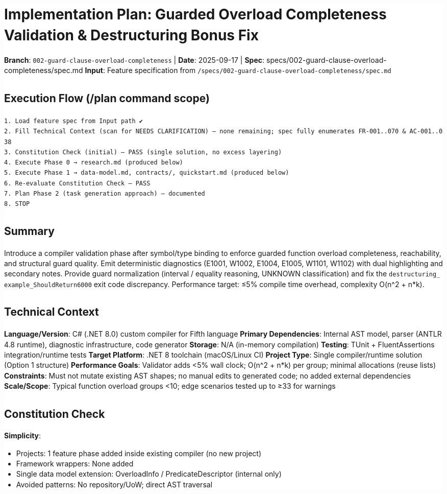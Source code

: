 # Implementation Plan: Guarded Overload Completeness Validation & Destructuring Bonus Fix

**Branch**: `002-guard-clause-overload-completeness` | **Date**: 2025-09-17 | **Spec**: specs/002-guard-clause-overload-completeness/spec.md
**Input**: Feature specification from `/specs/002-guard-clause-overload-completeness/spec.md`

## Execution Flow (/plan command scope)
```
1. Load feature spec from Input path ✔
2. Fill Technical Context (scan for NEEDS CLARIFICATION) – none remaining; spec fully enumerates FR-001..070 & AC-001..038
3. Constitution Check (initial) – PASS (single solution, no excess layering)
4. Execute Phase 0 → research.md (produced below)
5. Execute Phase 1 → data-model.md, contracts/, quickstart.md (produced below)
6. Re-evaluate Constitution Check – PASS
7. Plan Phase 2 (task generation approach) – documented
8. STOP
```

## Summary
Introduce a compiler validation phase after symbol/type binding to enforce guarded function overload completeness, reachability, and structural guard quality. Emit deterministic diagnostics (E1001, W1002, E1004, E1005, W1101, W1102) with dual highlighting and secondary notes. Provide guard normalization (interval / equality reasoning, UNKNOWN classification) and fix the `destructuring_example_ShouldReturn6000` exit code discrepancy. Performance target: ≤5% compile time overhead, complexity O(n^2 + n*k).

## Technical Context
**Language/Version**: C# (.NET 8.0) custom compiler for Fifth language
**Primary Dependencies**: Internal AST model, parser (ANTLR 4.8 runtime), diagnostic infrastructure, code generator
**Storage**: N/A (in-memory compilation)
**Testing**: TUnit + FluentAssertions integration/runtime tests
**Target Platform**: .NET 8 toolchain (macOS/Linux CI)
**Project Type**: Single compiler/runtime solution (Option 1 structure)
**Performance Goals**: Validator adds <5% wall clock; O(n^2 + n*k) per group; minimal allocations (reuse lists)
**Constraints**: Must not mutate existing AST shapes; no manual edits to generated code; no added external dependencies
**Scale/Scope**: Typical function overload groups <10; edge scenarios tested up to ≥33 for warnings

## Constitution Check
**Simplicity**:
- Projects: 1 feature phase added inside existing compiler (no new project)
- Framework wrappers: None added
- Single data model extension: OverloadInfo / PredicateDescriptor (internal only)
- Avoided patterns: No repository/UoW; direct AST traversal
